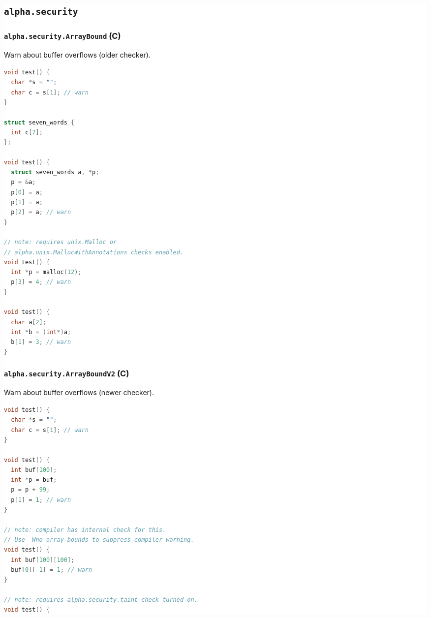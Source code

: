 ## `alpha.security`

### `alpha.security.ArrayBound` (C)

Warn about buffer overflows (older checker).

```c++
void test() {
  char *s = "";
  char c = s[1]; // warn
}

struct seven_words {
  int c[7];
};

void test() {
  struct seven_words a, *p;
  p = &a;
  p[0] = a;
  p[1] = a;
  p[2] = a; // warn
}

// note: requires unix.Malloc or
// alpha.unix.MallocWithAnnotations checks enabled.
void test() {
  int *p = malloc(12);
  p[3] = 4; // warn
}

void test() {
  char a[2];
  int *b = (int*)a;
  b[1] = 3; // warn
}
```

### `alpha.security.ArrayBoundV2` (C)

Warn about buffer overflows (newer checker).

```c++
void test() {
  char *s = "";
  char c = s[1]; // warn
}

void test() {
  int buf[100];
  int *p = buf;
  p = p + 99;
  p[1] = 1; // warn
}

// note: compiler has internal check for this.
// Use -Wno-array-bounds to suppress compiler warning.
void test() {
  int buf[100][100];
  buf[0][-1] = 1; // warn
}

// note: requires alpha.security.taint check turned on.
void test() {
```